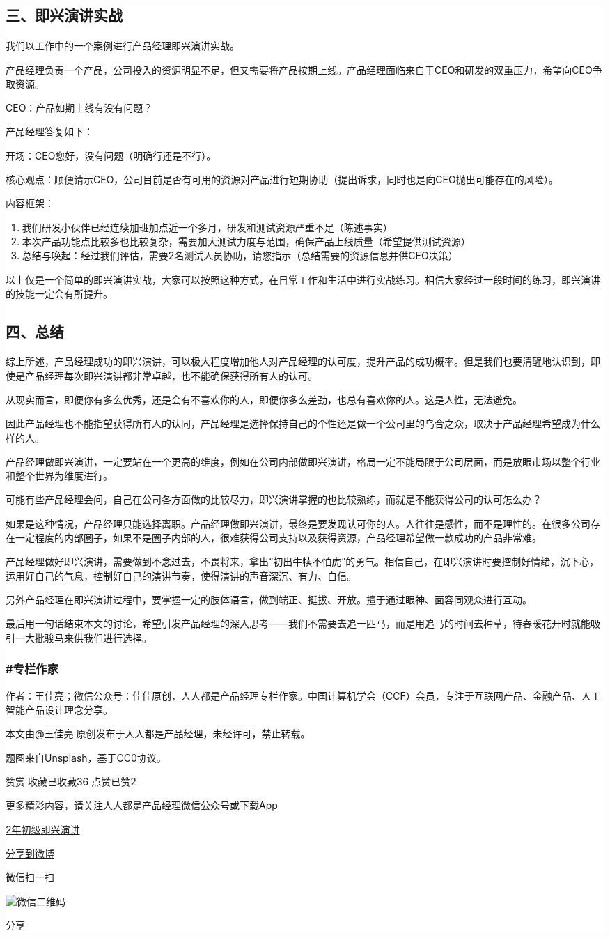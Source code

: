 ## 三、即兴演讲实战

我们以工作中的一个案例进行产品经理即兴演讲实战。

产品经理负责一个产品，公司投入的资源明显不足，但又需要将产品按期上线。产品经理面临来自于CEO和研发的双重压力，希望向CEO争取资源。

CEO：产品如期上线有没有问题？

产品经理答复如下：

开场：CEO您好，没有问题（明确行还是不行）。

核心观点：顺便请示CEO，公司目前是否有可用的资源对产品进行短期协助（提出诉求，同时也是向CEO抛出可能存在的风险）。

内容框架：

1.  我们研发小伙伴已经连续加班加点近一个多月，研发和测试资源严重不足（陈述事实）
2.  本次产品功能点比较多也比较复杂，需要加大测试力度与范围，确保产品上线质量（希望提供测试资源）
3.  总结与唤起：经过我们评估，需要2名测试人员协助，请您指示（总结需要的资源信息并供CEO决策）

以上仅是一个简单的即兴演讲实战，大家可以按照这种方式，在日常工作和生活中进行实战练习。相信大家经过一段时间的练习，即兴演讲的技能一定会有所提升。

## 四、总结

综上所述，产品经理成功的即兴演讲，可以极大程度增加他人对产品经理的认可度，提升产品的成功概率。但是我们也要清醒地认识到，即使是产品经理每次即兴演讲都非常卓越，也不能确保获得所有人的认可。

从现实而言，即便你有多么优秀，还是会有不喜欢你的人，即便你多么差劲，也总有喜欢你的人。这是人性，无法避免。

因此产品经理也不能指望获得所有人的认同，产品经理是选择保持自己的个性还是做一个公司里的乌合之众，取决于产品经理希望成为什么样的人。

产品经理做即兴演讲，一定要站在一个更高的维度，例如在公司内部做即兴演讲，格局一定不能局限于公司层面，而是放眼市场以整个行业和整个世界为维度进行。

可能有些产品经理会问，自己在公司各方面做的比较尽力，即兴演讲掌握的也比较熟练，而就是不能获得公司的认可怎么办？

如果是这种情况，产品经理只能选择离职。产品经理做即兴演讲，最终是要发现认可你的人。人往往是感性，而不是理性的。在很多公司存在一定程度的内部圈子，如果不是圈子内部的人，很难获得公司支持以及获得资源，产品经理希望做一款成功的产品非常难。

产品经理做好即兴演讲，需要做到不念过去，不畏将来，拿出“初出牛犊不怕虎”的勇气。相信自己，在即兴演讲时要控制好情绪，沉下心，运用好自己的气息，控制好自己的演讲节奏，使得演讲的声音深沉、有力、自信。

另外产品经理在即兴演讲过程中，要掌握一定的肢体语言，做到端正、挺拔、开放。擅于通过眼神、面容同观众进行互动。

最后用一句话结束本文的讨论，希望引发产品经理的深入思考——我们不需要去追一匹马，而是用追马的时间去种草，待春暖花开时就能吸引一大批骏马来供我们进行选择。

### #专栏作家

作者：王佳亮；微信公众号：佳佳原创，人人都是产品经理专栏作家。中国计算机学会（CCF）会员，专注于互联网产品、金融产品、人工智能产品设计理念分享。

本文由@王佳亮 原创发布于人人都是产品经理，未经许可，禁止转载。

题图来自Unsplash，基于CC0协议。

赞赏 收藏已收藏36 点赞已赞2

更多精彩内容，请关注人人都是产品经理微信公众号或下载App

[2年](https://www.woshipm.com/tag/2%e5%b9%b4)[初级](https://www.woshipm.com/tag/%e5%88%9d%e7%ba%a7)[即兴演讲](https://www.woshipm.com/tag/%e5%8d%b3%e5%85%b4%e6%bc%94%e8%ae%b2)

[分享到微博](https://service.weibo.com/share/share.php?appkey=2775287854&title=产品经理如何做即兴演讲&url=https://www.woshipm.com/pmd/5414095.html&pic=https://image.woshipm.com/wp-files/2022/04/AyoGMHc3UeaCmb4FmSnI.jpg)

微信扫一扫

![微信二维码](https://api.pwmqr.com/qrcode/create/?url=https://www.woshipm.com/pmd/5414095.html)

分享